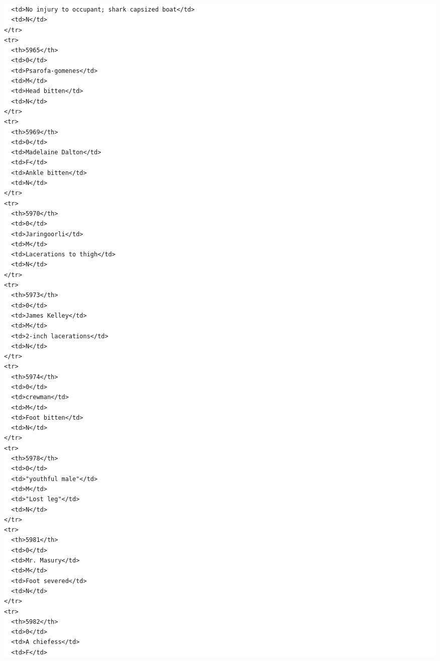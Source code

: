       <td>No injury to occupant; shark capsized boat</td>
      <td>N</td>
    </tr>
    <tr>
      <th>5965</th>
      <td>0</td>
      <td>Psarofa-gomenes</td>
      <td>M</td>
      <td>Head bitten</td>
      <td>N</td>
    </tr>
    <tr>
      <th>5969</th>
      <td>0</td>
      <td>Madelaine Dalton</td>
      <td>F</td>
      <td>Ankle bitten</td>
      <td>N</td>
    </tr>
    <tr>
      <th>5970</th>
      <td>0</td>
      <td>Jaringoorli</td>
      <td>M</td>
      <td>Lacerations to thigh</td>
      <td>N</td>
    </tr>
    <tr>
      <th>5973</th>
      <td>0</td>
      <td>James Kelley</td>
      <td>M</td>
      <td>2-inch lacerations</td>
      <td>N</td>
    </tr>
    <tr>
      <th>5974</th>
      <td>0</td>
      <td>crewman</td>
      <td>M</td>
      <td>Foot bitten</td>
      <td>N</td>
    </tr>
    <tr>
      <th>5978</th>
      <td>0</td>
      <td>"youthful male"</td>
      <td>M</td>
      <td>"Lost leg"</td>
      <td>N</td>
    </tr>
    <tr>
      <th>5981</th>
      <td>0</td>
      <td>Mr. Masury</td>
      <td>M</td>
      <td>Foot severed</td>
      <td>N</td>
    </tr>
    <tr>
      <th>5982</th>
      <td>0</td>
      <td>A chiefess</td>
      <td>F</td>